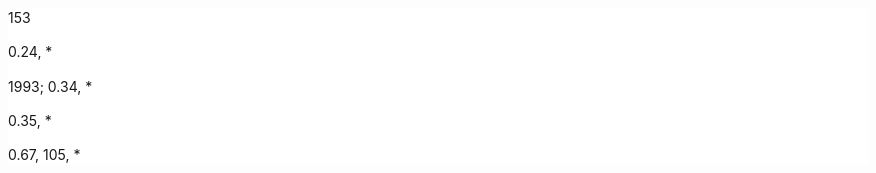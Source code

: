 <p>

</p>

</td>

<td style="width:57px;">

<p>

</p>

</td>

<td style="width:57px;">

<p align="left">

153</p>

</td>

<td style="width:116px;">

<p>

0.24, *</p>

</td>

<td style="width:133px;">

<p>

1993; 0.34, *</p>

</td>

<td style="width:184px;">

<p align="left" style="margin-left:19.45pt;">

0.35, *</p>

</td>

<td style="width:212px;">

<p>

</p>

</td>

<td style="width:108px;">

<p>

0.67, 105, *</p>

</td>

</tr><tr><td style="width:124px;">

<p>
